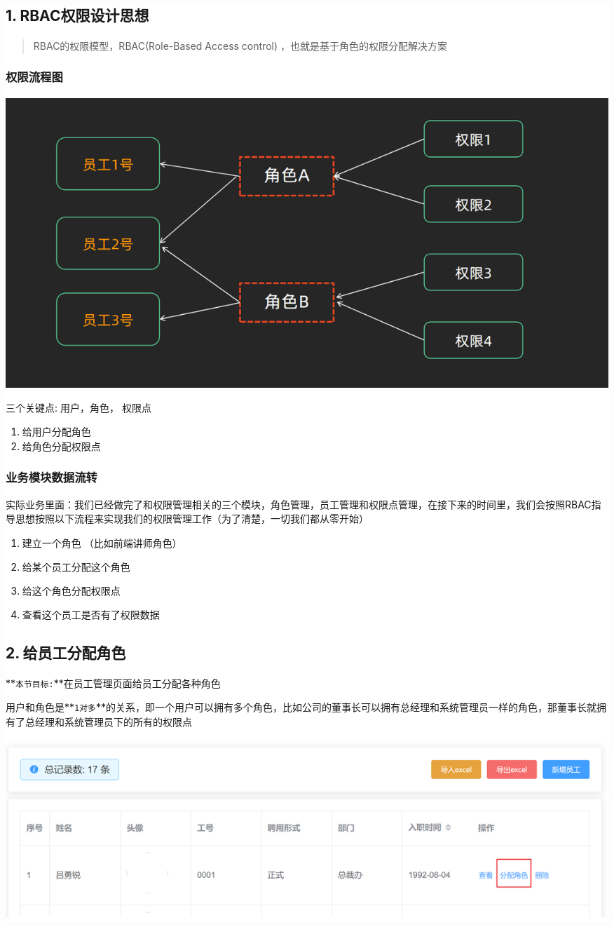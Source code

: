 ## 1. RBAC权限设计思想

> RBAC的权限模型，RBAC(Role-Based Access control) ，也就是基于角色的权限分配解决方案

### 权限流程图

![image-20200901151025021](asset/permission/01.png)

三个关键点:  用户，角色， 权限点

1. 给用户分配角色
2. 给角色分配权限点

### 业务模块数据流转

实际业务里面：我们已经做完了和权限管理相关的三个模块，角色管理，员工管理和权限点管理，在接下来的时间里，我们会按照RBAC指导思想按照以下流程来实现我们的权限管理工作（为了清楚，一切我们都从零开始）

1. 建立一个角色 （比如前端讲师角色）
2. 给某个员工分配这个角色

3. 给这个角色分配权限点
4. 查看这个员工是否有了权限数据

## 2. 给员工分配角色

**`本节目标:`**在员工管理页面给员工分配各种角色

用户和角色是**`1对多`**的关系，即一个用户可以拥有多个角色，比如公司的董事长可以拥有总经理和系统管理员一样的角色，那董事长就拥有了总经理和系统管理员下的所有的权限点

![image-20210131125420085](asset/permissionUse/18.png)
